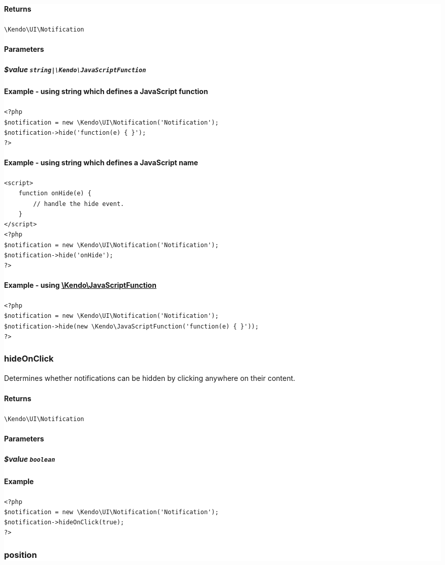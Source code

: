 #### Returns
`\Kendo\UI\Notification`

#### Parameters

##### $value `string|\Kendo\JavaScriptFunction`

#### Example - using string which defines a JavaScript function

    <?php
    $notification = new \Kendo\UI\Notification('Notification');
    $notification->hide('function(e) { }');
    ?>

#### Example - using string which defines a JavaScript name
    <script>
        function onHide(e) {
            // handle the hide event.
        }
    </script>
    <?php
    $notification = new \Kendo\UI\Notification('Notification');
    $notification->hide('onHide');
    ?>

#### Example - using [\Kendo\JavaScriptFunction](/kendo-ui/api/wrappers/php/kendo/javascriptfunction)

    <?php
    $notification = new \Kendo\UI\Notification('Notification');
    $notification->hide(new \Kendo\JavaScriptFunction('function(e) { }'));
    ?>

### hideOnClick
Determines whether notifications can be hidden by clicking anywhere on their content.

#### Returns
`\Kendo\UI\Notification`

#### Parameters

##### $value `boolean`



#### Example 
    <?php
    $notification = new \Kendo\UI\Notification('Notification');
    $notification->hideOnClick(true);
    ?>

### position
